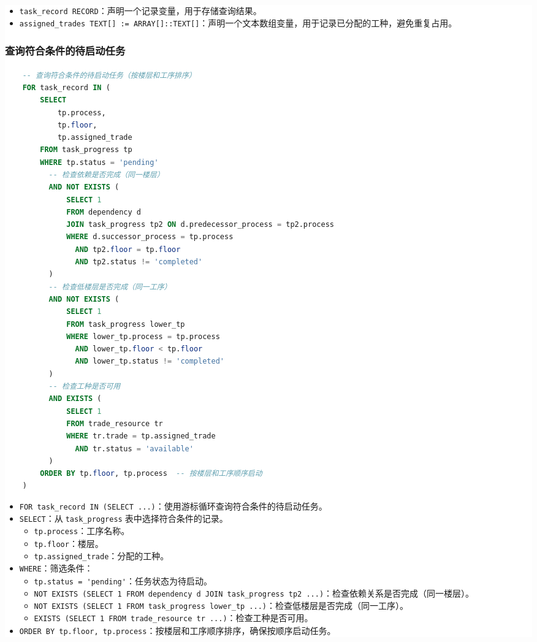   - `task_record RECORD`：声明一个记录变量，用于存储查询结果。
  - `assigned_trades TEXT[] := ARRAY[]::TEXT[]`：声明一个文本数组变量，用于记录已分配的工种，避免重复占用。

### 查询符合条件的待启动任务
```sql
    -- 查询符合条件的待启动任务（按楼层和工序排序）
    FOR task_record IN (
        SELECT 
            tp.process,
            tp.floor,
            tp.assigned_trade
        FROM task_progress tp
        WHERE tp.status = 'pending'
          -- 检查依赖是否完成（同一楼层）
          AND NOT EXISTS (
              SELECT 1 
              FROM dependency d
              JOIN task_progress tp2 ON d.predecessor_process = tp2.process
              WHERE d.successor_process = tp.process
                AND tp2.floor = tp.floor 
                AND tp2.status != 'completed'
          )
          -- 检查低楼层是否完成（同一工序）
          AND NOT EXISTS (
              SELECT 1
              FROM task_progress lower_tp 
              WHERE lower_tp.process = tp.process
                AND lower_tp.floor < tp.floor
                AND lower_tp.status != 'completed'
          )
          -- 检查工种是否可用
          AND EXISTS (
              SELECT 1 
              FROM trade_resource tr
              WHERE tr.trade = tp.assigned_trade
                AND tr.status = 'available'
          )
        ORDER BY tp.floor, tp.process  -- 按楼层和工序顺序启动
    )
```
- `FOR task_record IN (SELECT ...)`：使用游标循环查询符合条件的待启动任务。
- `SELECT`：从 `task_progress` 表中选择符合条件的记录。
  - `tp.process`：工序名称。
  - `tp.floor`：楼层。
  - `tp.assigned_trade`：分配的工种。
- `WHERE`：筛选条件：
  - `tp.status = 'pending'`：任务状态为待启动。
  - `NOT EXISTS (SELECT 1 FROM dependency d JOIN task_progress tp2 ...)`：检查依赖关系是否完成（同一楼层）。
  - `NOT EXISTS (SELECT 1 FROM task_progress lower_tp ...)`：检查低楼层是否完成（同一工序）。
  - `EXISTS (SELECT 1 FROM trade_resource tr ...)`：检查工种是否可用。
- `ORDER BY tp.floor, tp.process`：按楼层和工序顺序排序，确保按顺序启动任务。
